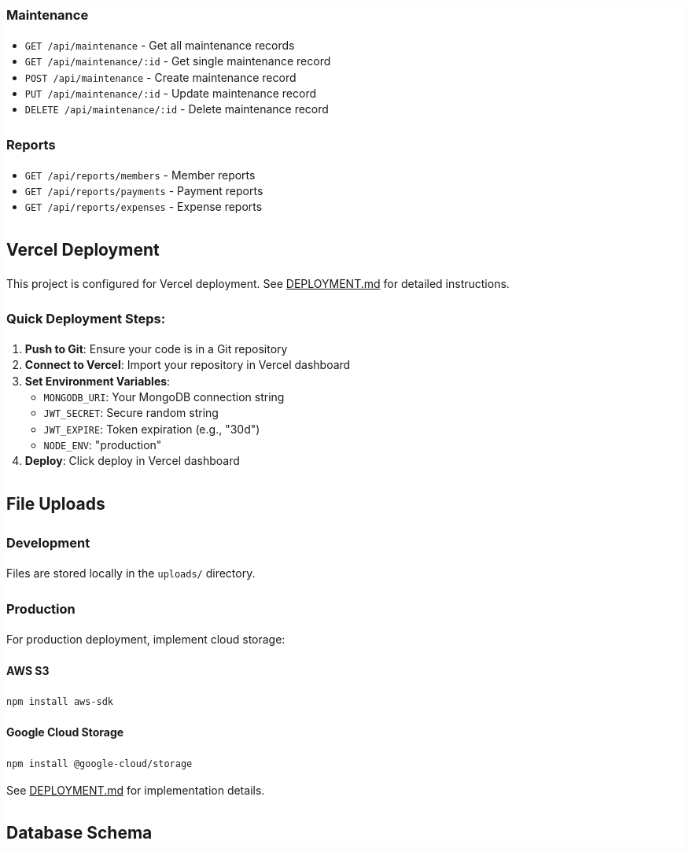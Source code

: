 ### Maintenance
- `GET /api/maintenance` - Get all maintenance records
- `GET /api/maintenance/:id` - Get single maintenance record
- `POST /api/maintenance` - Create maintenance record
- `PUT /api/maintenance/:id` - Update maintenance record
- `DELETE /api/maintenance/:id` - Delete maintenance record

### Reports
- `GET /api/reports/members` - Member reports
- `GET /api/reports/payments` - Payment reports
- `GET /api/reports/expenses` - Expense reports

## Vercel Deployment

This project is configured for Vercel deployment. See [DEPLOYMENT.md](./DEPLOYMENT.md) for detailed instructions.

### Quick Deployment Steps:

1. **Push to Git**: Ensure your code is in a Git repository
2. **Connect to Vercel**: Import your repository in Vercel dashboard
3. **Set Environment Variables**:
   - `MONGODB_URI`: Your MongoDB connection string
   - `JWT_SECRET`: Secure random string
   - `JWT_EXPIRE`: Token expiration (e.g., "30d")
   - `NODE_ENV`: "production"
4. **Deploy**: Click deploy in Vercel dashboard

## File Uploads

### Development
Files are stored locally in the `uploads/` directory.

### Production
For production deployment, implement cloud storage:

#### AWS S3
```bash
npm install aws-sdk
```

#### Google Cloud Storage
```bash
npm install @google-cloud/storage
```

See [DEPLOYMENT.md](./DEPLOYMENT.md) for implementation details.

## Database Schema
